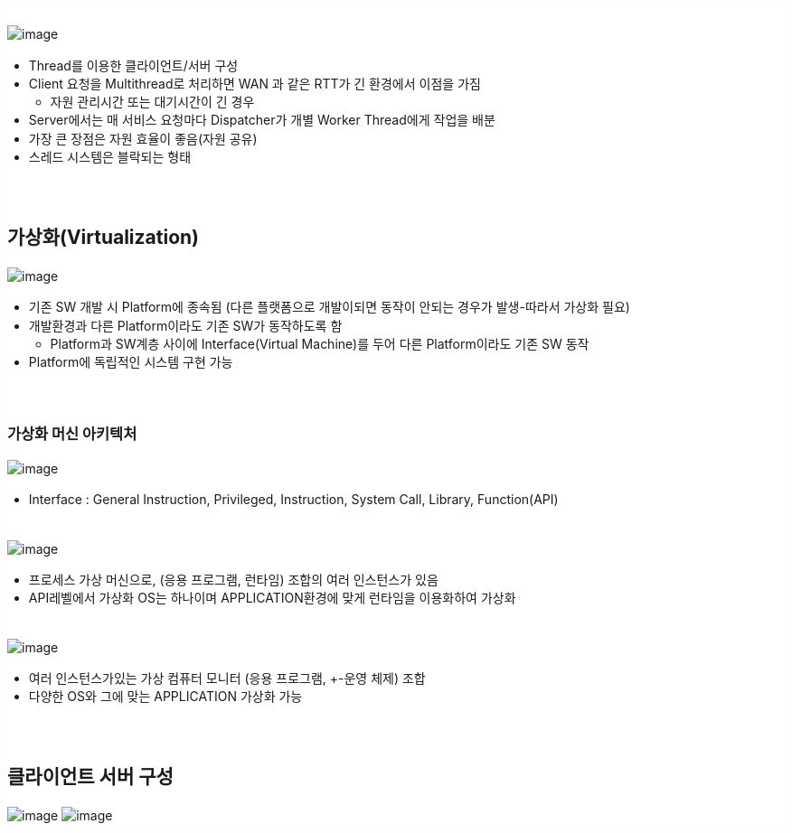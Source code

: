 <br>

<img width="763" alt="image" src="https://github.com/user-attachments/assets/a414ee79-806d-4ecf-8c68-adf8eddf5123" />

- Thread를 이용한 클라이언트/서버 구성
- Client 요청을 Multithread로 처리하면 WAN 과 같은 RTT가 긴 환경에서 이점을 가짐
  - 자원 관리시간 또는 대기시간이 긴 경우
- Server에서는 매 서비스 요청마다 Dispatcher가 개별 Worker Thread에게 작업을 배분
- 가장 큰 장점은 자원 효율이 좋음(자원 공유)
- 스레드 시스템은 블락되는 형태

<br>

## 가상화(Virtualization)

<img width="767" alt="image" src="https://github.com/user-attachments/assets/87550ffd-928c-4739-bea7-9ffaa9550546" />

<br>

- 기존 SW 개발 시 Platform에 종속됨 (다른 플랫폼으로 개발이되면 동작이 안되는 경우가 발생-따라서 가상화 필요)
- 개발환경과 다른 Platform이라도 기존 SW가 동작하도록 함
  - Platform과 SW계층 사이에 Interface(Virtual Machine)를 두어 다른 Platform이라도 기존 SW 동작
- Platform에 독립적인 시스템 구현 가능

<br>

### 가상화 머신 아키텍처

<img width="754" alt="image" src="https://github.com/user-attachments/assets/77e29679-3532-4787-8483-fd308075f09d" />

- Interface : General Instruction, Privileged, Instruction, System Call, Library, Function(API)

<br>

<img width="463" alt="image" src="https://github.com/user-attachments/assets/ef551156-b1f9-493d-b9b2-4e3adb6a2f6f" />

- 프로세스 가상 머신으로, (응용 프로그램, 런타임) 조합의 여러 인스턴스가 있음
- API레벨에서 가상화 OS는 하나이며 APPLICATION환경에 맞게 런타임을 이용화하여 가상화

<br>

<img width="476" alt="image" src="https://github.com/user-attachments/assets/398dcc44-4f8f-4f74-b38f-64ede4b2eace" />

- 여러 인스턴스가있는 가상 컴퓨터 모니터 (응용 프로그램, +-운영 체제) 조합
- 다양한 OS와 그에 맞는 APPLICATION 가상화 가능

<br>

## 클라이언트 서버 구성

<img width="609" alt="image" src="https://github.com/user-attachments/assets/02be08be-bd19-498c-bc66-cada5eb48ff0" />

<img width="650" alt="image" src="https://github.com/user-attachments/assets/f85044b3-93cb-49bc-bc8e-f60c2a5e33ec" />
